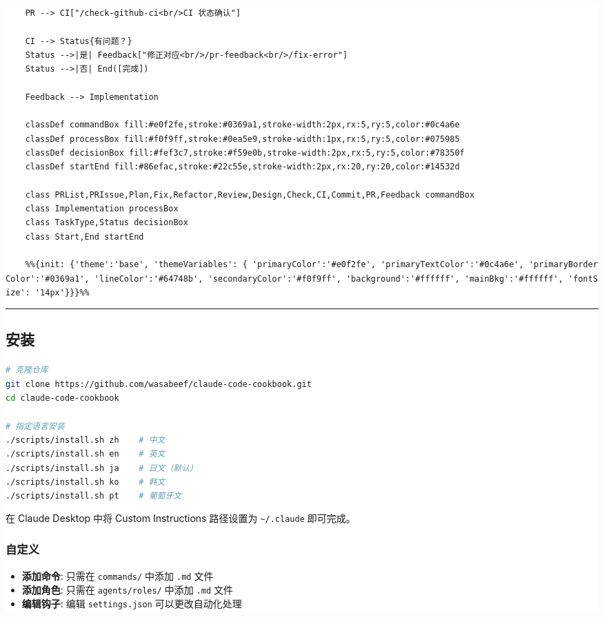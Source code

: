 ```mermaid
    PR --> CI["/check-github-ci<br/>CI 状态确认"]

    CI --> Status{有问题？}
    Status -->|是| Feedback["修正对应<br/>/pr-feedback<br/>/fix-error"]
    Status -->|否| End([完成])

    Feedback --> Implementation

    classDef commandBox fill:#e0f2fe,stroke:#0369a1,stroke-width:2px,rx:5,ry:5,color:#0c4a6e
    classDef processBox fill:#f0f9ff,stroke:#0ea5e9,stroke-width:1px,rx:5,ry:5,color:#075985
    classDef decisionBox fill:#fef3c7,stroke:#f59e0b,stroke-width:2px,rx:5,ry:5,color:#78350f
    classDef startEnd fill:#86efac,stroke:#22c55e,stroke-width:2px,rx:20,ry:20,color:#14532d

    class PRList,PRIssue,Plan,Fix,Refactor,Review,Design,Check,CI,Commit,PR,Feedback commandBox
    class Implementation processBox
    class TaskType,Status decisionBox
    class Start,End startEnd

    %%{init: {'theme':'base', 'themeVariables': { 'primaryColor':'#e0f2fe', 'primaryTextColor':'#0c4a6e', 'primaryBorderColor':'#0369a1', 'lineColor':'#64748b', 'secondaryColor':'#f0f9ff', 'background':'#ffffff', 'mainBkg':'#ffffff', 'fontSize': '14px'}}}%%
```

---

## 安装

```bash
# 克隆仓库
git clone https://github.com/wasabeef/claude-code-cookbook.git
cd claude-code-cookbook

# 指定语言安装
./scripts/install.sh zh    # 中文
./scripts/install.sh en    # 英文
./scripts/install.sh ja    # 日文（默认）
./scripts/install.sh ko    # 韩文
./scripts/install.sh pt    # 葡萄牙文
```

在 Claude Desktop 中将 Custom Instructions 路径设置为 `~/.claude` 即可完成。

### 自定义

- **添加命令**: 只需在 `commands/` 中添加 `.md` 文件
- **添加角色**: 只需在 `agents/roles/` 中添加 `.md` 文件
- **编辑钩子**: 编辑 `settings.json` 可以更改自动化处理
